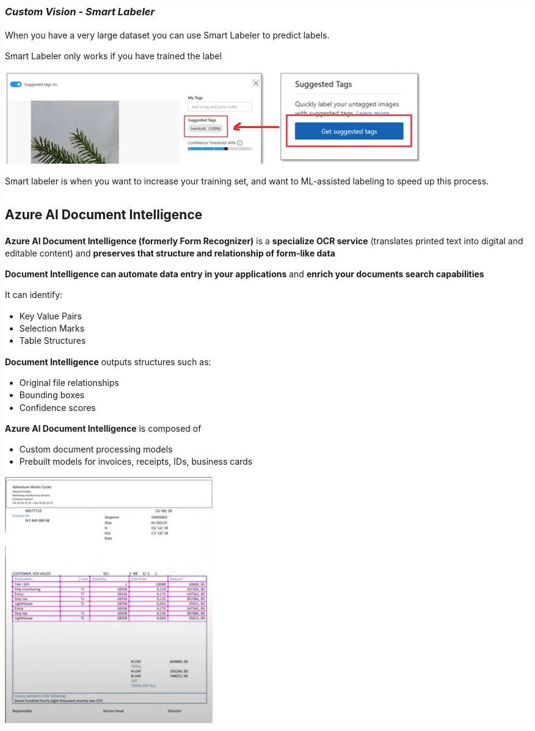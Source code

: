 ###  ***Custom Vision - Smart Labeler***

When you have a very large dataset you can use Smart Labeler to predict labels.

Smart Labeler only works if you have trained the label

![Alt Image Text](../images/ai102_1_41.png "Body image")

Smart labeler is when you want to increase your training set, and want to ML-assisted labeling to speed up this process.

## Azure Al Document Intelligence

**Azure Al Document Intelligence (formerly Form Recognizer)** is a **specialize OCR service** (translates printed text into digital and editable content) and **preserves that structure and relationship of form-like data**

**Document Intelligence can automate data entry in your applications** and **enrich your documents search capabilities**

It can identify:

* Key Value Pairs
* Selection Marks
* Table Structures

**Document Intelligence** outputs structures such as:

* Original file relationships
* Bounding boxes
* Confidence scores

**Azure Al Document Intelligence** is composed of

* Custom document processing models
* Prebuilt models for invoices, receipts, IDs, business cards


![Alt Image Text](../images/ai102_1_42.png "Body image")
